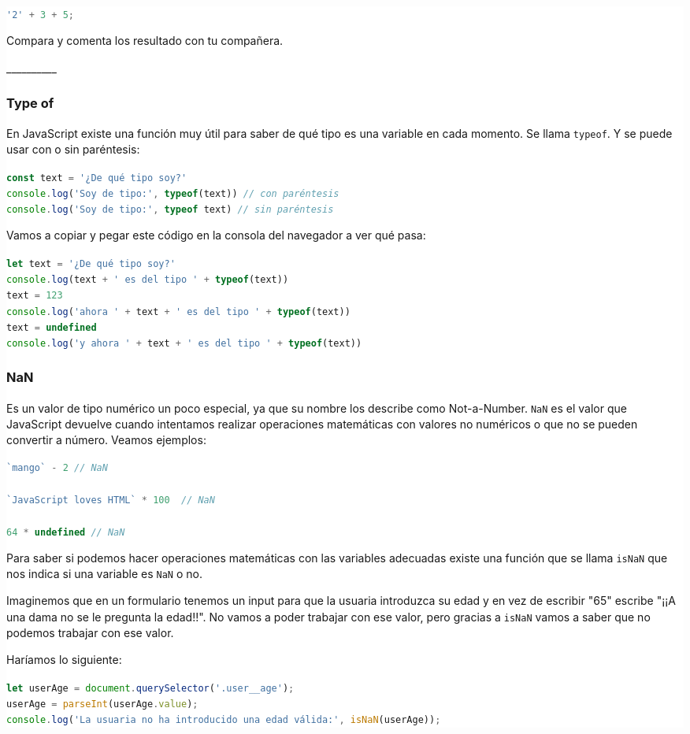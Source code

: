 ```javascript
'2' + 3 + 5;
```

Compara y comenta los resultado con tu compañera.

\_\_\_\_\_\_\_\_\_\_

### Type of

En JavaScript existe una función muy útil para saber de qué tipo es una variable en cada momento. Se llama `typeof`. Y se puede usar con o sin paréntesis:

```javascript
const text = '¿De qué tipo soy?'
console.log('Soy de tipo:', typeof(text)) // con paréntesis
console.log('Soy de tipo:', typeof text) // sin paréntesis
```

Vamos a copiar y pegar este código en la consola del navegador a ver qué pasa:

```javascript
let text = '¿De qué tipo soy?'
console.log(text + ' es del tipo ' + typeof(text))
text = 123
console.log('ahora ' + text + ' es del tipo ' + typeof(text))
text = undefined
console.log('y ahora ' + text + ' es del tipo ' + typeof(text))
```

### NaN

Es un valor de tipo numérico un poco especial, ya que su nombre los describe como Not-a-Number. `NaN` es el valor que JavaScript devuelve cuando intentamos realizar operaciones matemáticas con valores no numéricos o que no se pueden convertir a número. Veamos ejemplos:

```javascript
`mango` - 2 // NaN

`JavaScript loves HTML` * 100  // NaN

64 * undefined // NaN
```

Para saber si podemos hacer operaciones matemáticas con las variables adecuadas existe una función que se llama `isNaN` que nos indica si una variable es `NaN` o no.

Imaginemos que en un formulario tenemos un input para que la usuaria introduzca su edad y en vez de escribir "65" escribe "¡¡A una dama no se le pregunta la edad!!". No vamos a poder trabajar con ese valor, pero gracias a `isNaN` vamos a saber que no podemos trabajar con ese valor.

Haríamos lo siguiente:

```javascript
let userAge = document.querySelector('.user__age');
userAge = parseInt(userAge.value);
console.log('La usuaria no ha introducido una edad válida:', isNaN(userAge));
```
